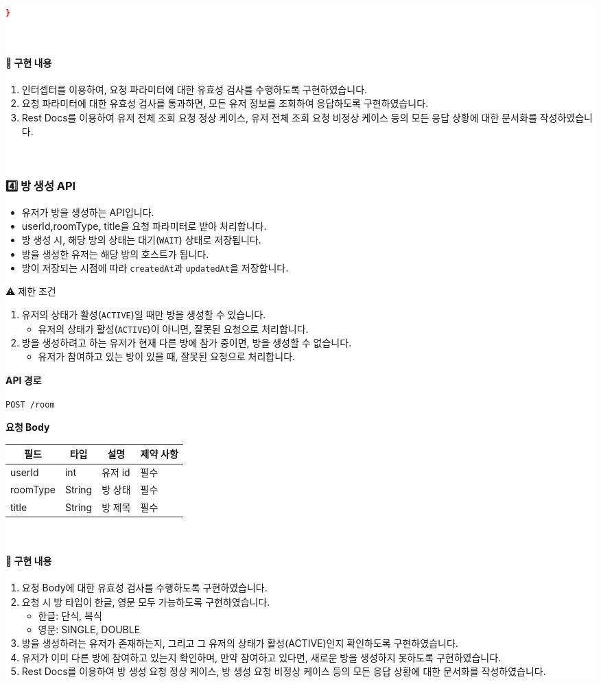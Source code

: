 ``` json
}

```

<br/>

#### 🔎 구현 내용

1. 인터셉터를 이용하여, 요청 파라미터에 대한 유효성 검사를 수행하도록 구현하였습니다.
2. 요청 파라미터에 대한 유효성 검사를 통과하면, 모든 유저 정보를 조회하여 응답하도록 구현하였습니다.
3. Rest Docs를 이용하여 유저 전체 조회 요청 정상 케이스, 유저 전체 조회 요청 비정상 케이스 등의 모든 응답 상황에 대한 문서화를 작성하였습니다.

<br/>

### 4️⃣ 방 생성 API

- 유저가 방을 생성하는 API입니다.
- userId,roomType, title을 요청 파라미터로 받아 처리합니다.
- 방 생성 시, 해당 방의 상태는 대기(`WAIT`) 상태로 저장됩니다.
- 방을 생성한 유저는 해당 방의 호스트가 됩니다.
- 방이 저장되는 시점에 따라 `createdAt`과 `updatedAt`을 저장합니다.

⚠️ 제한 조건

1. 유저의 상태가 활성(`ACTIVE`)일 때만 방을 생성할 수 있습니다.
    - 유저의 상태가 활성(`ACTIVE`)이 아니면, 잘못된 요청으로 처리합니다.
2. 방을 생성하려고 하는 유저가 현재 다른 방에 참가 중이면, 방을 생성할 수 없습니다.
    - 유저가 참여하고 있는 방이 있을 때, 잘못된 요청으로 처리합니다.

**API 경로**

``` HTTP
POST /room
```

**요청 Body**

| 필드       | 타입     | 설명    | 제약 사항 |
|----------|--------|-------|-------|
| userId   | int    | 유저 id | 필수    |
| roomType | String | 방 상태  | 필수    |
| title    | String | 방 제목  | 필수    |

<br/>

#### 🔎 구현 내용

1. 요청 Body에 대한 유효성 검사를 수행하도록 구현하였습니다.
2. 요청 시 방 타입이 한글, 영문 모두 가능하도록 구현하였습니다.
    - 한글: 단식, 복식
    - 영문: SINGLE, DOUBLE
3. 방을 생성하려는 유저가 존재하는지, 그리고 그 유저의 상태가 활성(ACTIVE)인지 확인하도록 구현하였습니다.
4. 유저가 이미 다른 방에 참여하고 있는지 확인하며, 만약 참여하고 있다면, 새로운 방을 생성하지 못하도록 구현하였습니다.
5. Rest Docs를 이용하여 방 생성 요청 정상 케이스, 방 생성 요청 비정상 케이스 등의 모든 응답 상황에 대한 문서화를 작성하였습니다.
